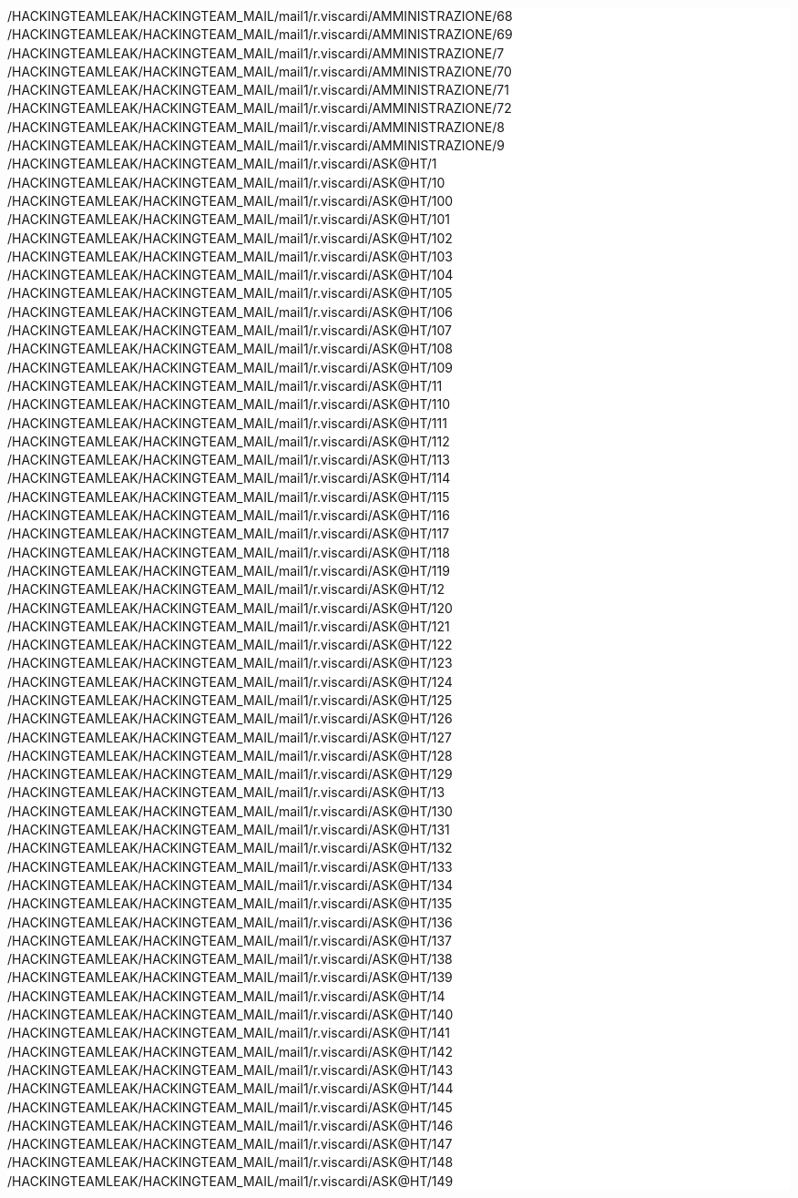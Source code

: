 /HACKINGTEAMLEAK/HACKINGTEAM_MAIL/mail1/r.viscardi/AMMINISTRAZIONE/68
/HACKINGTEAMLEAK/HACKINGTEAM_MAIL/mail1/r.viscardi/AMMINISTRAZIONE/69
/HACKINGTEAMLEAK/HACKINGTEAM_MAIL/mail1/r.viscardi/AMMINISTRAZIONE/7
/HACKINGTEAMLEAK/HACKINGTEAM_MAIL/mail1/r.viscardi/AMMINISTRAZIONE/70
/HACKINGTEAMLEAK/HACKINGTEAM_MAIL/mail1/r.viscardi/AMMINISTRAZIONE/71
/HACKINGTEAMLEAK/HACKINGTEAM_MAIL/mail1/r.viscardi/AMMINISTRAZIONE/72
/HACKINGTEAMLEAK/HACKINGTEAM_MAIL/mail1/r.viscardi/AMMINISTRAZIONE/8
/HACKINGTEAMLEAK/HACKINGTEAM_MAIL/mail1/r.viscardi/AMMINISTRAZIONE/9
/HACKINGTEAMLEAK/HACKINGTEAM_MAIL/mail1/r.viscardi/ASK@HT/1
/HACKINGTEAMLEAK/HACKINGTEAM_MAIL/mail1/r.viscardi/ASK@HT/10
/HACKINGTEAMLEAK/HACKINGTEAM_MAIL/mail1/r.viscardi/ASK@HT/100
/HACKINGTEAMLEAK/HACKINGTEAM_MAIL/mail1/r.viscardi/ASK@HT/101
/HACKINGTEAMLEAK/HACKINGTEAM_MAIL/mail1/r.viscardi/ASK@HT/102
/HACKINGTEAMLEAK/HACKINGTEAM_MAIL/mail1/r.viscardi/ASK@HT/103
/HACKINGTEAMLEAK/HACKINGTEAM_MAIL/mail1/r.viscardi/ASK@HT/104
/HACKINGTEAMLEAK/HACKINGTEAM_MAIL/mail1/r.viscardi/ASK@HT/105
/HACKINGTEAMLEAK/HACKINGTEAM_MAIL/mail1/r.viscardi/ASK@HT/106
/HACKINGTEAMLEAK/HACKINGTEAM_MAIL/mail1/r.viscardi/ASK@HT/107
/HACKINGTEAMLEAK/HACKINGTEAM_MAIL/mail1/r.viscardi/ASK@HT/108
/HACKINGTEAMLEAK/HACKINGTEAM_MAIL/mail1/r.viscardi/ASK@HT/109
/HACKINGTEAMLEAK/HACKINGTEAM_MAIL/mail1/r.viscardi/ASK@HT/11
/HACKINGTEAMLEAK/HACKINGTEAM_MAIL/mail1/r.viscardi/ASK@HT/110
/HACKINGTEAMLEAK/HACKINGTEAM_MAIL/mail1/r.viscardi/ASK@HT/111
/HACKINGTEAMLEAK/HACKINGTEAM_MAIL/mail1/r.viscardi/ASK@HT/112
/HACKINGTEAMLEAK/HACKINGTEAM_MAIL/mail1/r.viscardi/ASK@HT/113
/HACKINGTEAMLEAK/HACKINGTEAM_MAIL/mail1/r.viscardi/ASK@HT/114
/HACKINGTEAMLEAK/HACKINGTEAM_MAIL/mail1/r.viscardi/ASK@HT/115
/HACKINGTEAMLEAK/HACKINGTEAM_MAIL/mail1/r.viscardi/ASK@HT/116
/HACKINGTEAMLEAK/HACKINGTEAM_MAIL/mail1/r.viscardi/ASK@HT/117
/HACKINGTEAMLEAK/HACKINGTEAM_MAIL/mail1/r.viscardi/ASK@HT/118
/HACKINGTEAMLEAK/HACKINGTEAM_MAIL/mail1/r.viscardi/ASK@HT/119
/HACKINGTEAMLEAK/HACKINGTEAM_MAIL/mail1/r.viscardi/ASK@HT/12
/HACKINGTEAMLEAK/HACKINGTEAM_MAIL/mail1/r.viscardi/ASK@HT/120
/HACKINGTEAMLEAK/HACKINGTEAM_MAIL/mail1/r.viscardi/ASK@HT/121
/HACKINGTEAMLEAK/HACKINGTEAM_MAIL/mail1/r.viscardi/ASK@HT/122
/HACKINGTEAMLEAK/HACKINGTEAM_MAIL/mail1/r.viscardi/ASK@HT/123
/HACKINGTEAMLEAK/HACKINGTEAM_MAIL/mail1/r.viscardi/ASK@HT/124
/HACKINGTEAMLEAK/HACKINGTEAM_MAIL/mail1/r.viscardi/ASK@HT/125
/HACKINGTEAMLEAK/HACKINGTEAM_MAIL/mail1/r.viscardi/ASK@HT/126
/HACKINGTEAMLEAK/HACKINGTEAM_MAIL/mail1/r.viscardi/ASK@HT/127
/HACKINGTEAMLEAK/HACKINGTEAM_MAIL/mail1/r.viscardi/ASK@HT/128
/HACKINGTEAMLEAK/HACKINGTEAM_MAIL/mail1/r.viscardi/ASK@HT/129
/HACKINGTEAMLEAK/HACKINGTEAM_MAIL/mail1/r.viscardi/ASK@HT/13
/HACKINGTEAMLEAK/HACKINGTEAM_MAIL/mail1/r.viscardi/ASK@HT/130
/HACKINGTEAMLEAK/HACKINGTEAM_MAIL/mail1/r.viscardi/ASK@HT/131
/HACKINGTEAMLEAK/HACKINGTEAM_MAIL/mail1/r.viscardi/ASK@HT/132
/HACKINGTEAMLEAK/HACKINGTEAM_MAIL/mail1/r.viscardi/ASK@HT/133
/HACKINGTEAMLEAK/HACKINGTEAM_MAIL/mail1/r.viscardi/ASK@HT/134
/HACKINGTEAMLEAK/HACKINGTEAM_MAIL/mail1/r.viscardi/ASK@HT/135
/HACKINGTEAMLEAK/HACKINGTEAM_MAIL/mail1/r.viscardi/ASK@HT/136
/HACKINGTEAMLEAK/HACKINGTEAM_MAIL/mail1/r.viscardi/ASK@HT/137
/HACKINGTEAMLEAK/HACKINGTEAM_MAIL/mail1/r.viscardi/ASK@HT/138
/HACKINGTEAMLEAK/HACKINGTEAM_MAIL/mail1/r.viscardi/ASK@HT/139
/HACKINGTEAMLEAK/HACKINGTEAM_MAIL/mail1/r.viscardi/ASK@HT/14
/HACKINGTEAMLEAK/HACKINGTEAM_MAIL/mail1/r.viscardi/ASK@HT/140
/HACKINGTEAMLEAK/HACKINGTEAM_MAIL/mail1/r.viscardi/ASK@HT/141
/HACKINGTEAMLEAK/HACKINGTEAM_MAIL/mail1/r.viscardi/ASK@HT/142
/HACKINGTEAMLEAK/HACKINGTEAM_MAIL/mail1/r.viscardi/ASK@HT/143
/HACKINGTEAMLEAK/HACKINGTEAM_MAIL/mail1/r.viscardi/ASK@HT/144
/HACKINGTEAMLEAK/HACKINGTEAM_MAIL/mail1/r.viscardi/ASK@HT/145
/HACKINGTEAMLEAK/HACKINGTEAM_MAIL/mail1/r.viscardi/ASK@HT/146
/HACKINGTEAMLEAK/HACKINGTEAM_MAIL/mail1/r.viscardi/ASK@HT/147
/HACKINGTEAMLEAK/HACKINGTEAM_MAIL/mail1/r.viscardi/ASK@HT/148
/HACKINGTEAMLEAK/HACKINGTEAM_MAIL/mail1/r.viscardi/ASK@HT/149